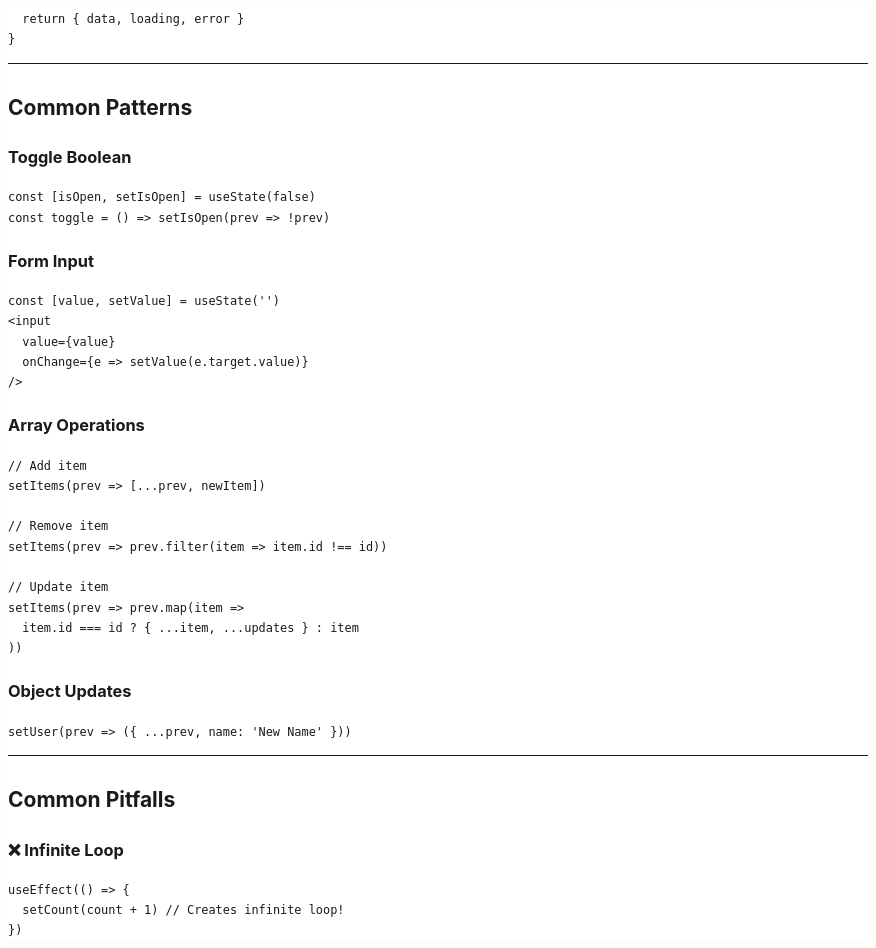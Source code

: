 ```tsx
  return { data, loading, error }
}
```

---

## Common Patterns

### Toggle Boolean
```tsx
const [isOpen, setIsOpen] = useState(false)
const toggle = () => setIsOpen(prev => !prev)
```

### Form Input
```tsx
const [value, setValue] = useState('')
<input 
  value={value} 
  onChange={e => setValue(e.target.value)} 
/>
```

### Array Operations
```tsx
// Add item
setItems(prev => [...prev, newItem])

// Remove item
setItems(prev => prev.filter(item => item.id !== id))

// Update item
setItems(prev => prev.map(item => 
  item.id === id ? { ...item, ...updates } : item
))
```

### Object Updates
```tsx
setUser(prev => ({ ...prev, name: 'New Name' }))
```

---

## Common Pitfalls

### ❌ Infinite Loop
```tsx
useEffect(() => {
  setCount(count + 1) // Creates infinite loop!
})
```
